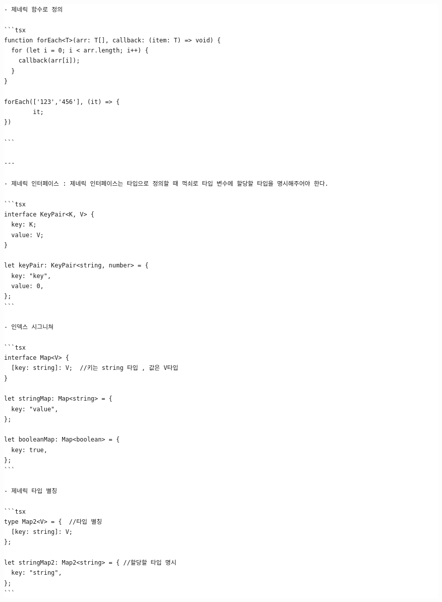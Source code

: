     - 제네릭 함수로 정의
    
    ```tsx
    function forEach<T>(arr: T[], callback: (item: T) => void) {
      for (let i = 0; i < arr.length; i++) {
        callback(arr[i]);
      }
    }
    
    forEach(['123','456'], (it) => { 
    		it;
    }) 
    
    ```
    
    ---
    
    - 제네릭 인터페이스 : 제네릭 인터페이스는 타입으로 정의할 때 꺽쇠로 타입 변수에 할당할 타입을 명시해주어야 한다.
    
    ```tsx
    interface KeyPair<K, V> {
      key: K;
      value: V;
    }
    
    let keyPair: KeyPair<string, number> = {
      key: "key",
      value: 0,
    };
    ```
    
    - 인덱스 시그니쳐
    
    ```tsx
    interface Map<V> {
      [key: string]: V;  //키는 string 타입 , 값은 V타입 
    }
    
    let stringMap: Map<string> = {
      key: "value",
    };
    
    let booleanMap: Map<boolean> = {
      key: true,
    };
    ```
    
    - 제네릭 타입 별칭
    
    ```tsx
    type Map2<V> = {  //타입 별칭
      [key: string]: V;
    };
    
    let stringMap2: Map2<string> = { //할당할 타입 명시 
      key: "string",
    };
    ```
    